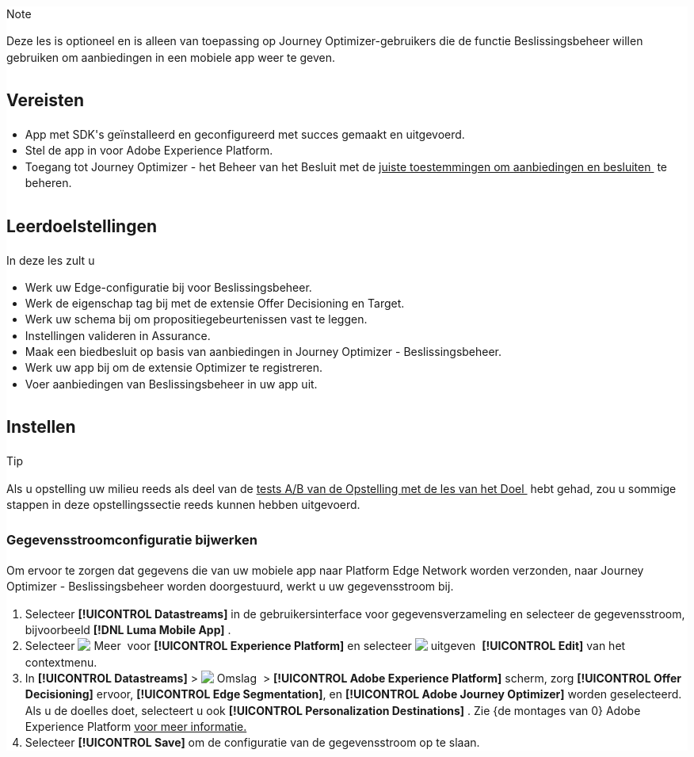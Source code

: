 


>[!NOTE]
>
>Deze les is optioneel en is alleen van toepassing op Journey Optimizer-gebruikers die de functie Beslissingsbeheer willen gebruiken om aanbiedingen in een mobiele app weer te geven.


## Vereisten

* App met SDK&#39;s geïnstalleerd en geconfigureerd met succes gemaakt en uitgevoerd.
* Stel de app in voor Adobe Experience Platform.
* Toegang tot Journey Optimizer - het Beheer van het Besluit met de [&#x200B; juiste toestemmingen om aanbiedingen en besluiten &#x200B;](https://experienceleague.adobe.com/nl/docs/journey-optimizer/using/access-control/high-low-permissions) te beheren.


## Leerdoelstellingen

In deze les zult u

* Werk uw Edge-configuratie bij voor Beslissingsbeheer.
* Werk de eigenschap tag bij met de extensie Offer Decisioning en Target.
* Werk uw schema bij om propositiegebeurtenissen vast te leggen.
* Instellingen valideren in Assurance.
* Maak een biedbesluit op basis van aanbiedingen in Journey Optimizer - Beslissingsbeheer.
* Werk uw app bij om de extensie Optimizer te registreren.
* Voer aanbiedingen van Beslissingsbeheer in uw app uit.


## Instellen

>[!TIP]
>
>Als u opstelling uw milieu reeds als deel van de [&#x200B; tests A/B van de Opstelling met de les van het Doel &#x200B;](target.md) hebt gehad, zou u sommige stappen in deze opstellingssectie reeds kunnen hebben uitgevoerd.

### Gegevensstroomconfiguratie bijwerken

Om ervoor te zorgen dat gegevens die van uw mobiele app naar Platform Edge Network worden verzonden, naar Journey Optimizer - Beslissingsbeheer worden doorgestuurd, werkt u uw gegevensstroom bij.

1. Selecteer **[!UICONTROL Datastreams]** in de gebruikersinterface voor gegevensverzameling en selecteer de gegevensstroom, bijvoorbeeld **[!DNL Luma Mobile App]** .
1. Selecteer ![&#x200B; Meer &#x200B;](https://spectrum.adobe.com/static/icons/workflow_18/Smock_MoreSmallList_18_N.svg) voor **[!UICONTROL Experience Platform]** en selecteer ![&#x200B; uitgeven &#x200B;](https://spectrum.adobe.com/static/icons/workflow_18/Smock_Edit_18_N.svg) **[!UICONTROL Edit]** van het contextmenu.
1. In **[!UICONTROL Datastreams]** > ![&#x200B; Omslag &#x200B;](https://spectrum.adobe.com/static/icons/workflow_18/Smock_Folder_18_N.svg) > **[!UICONTROL Adobe Experience Platform]** scherm, zorg **[!UICONTROL Offer Decisioning]** ervoor, **[!UICONTROL Edge Segmentation]**, en **[!UICONTROL Adobe Journey Optimizer]** worden geselecteerd. Als u de doelles doet, selecteert u ook **[!UICONTROL Personalization Destinations]** . Zie {de montages van 0} Adobe Experience Platform [&#x200B; voor meer informatie.](https://experienceleague.adobe.com/nl/docs/experience-platform/datastreams/configure)
1. Selecteer **[!UICONTROL Save]** om de configuratie van de gegevensstroom op te slaan.
